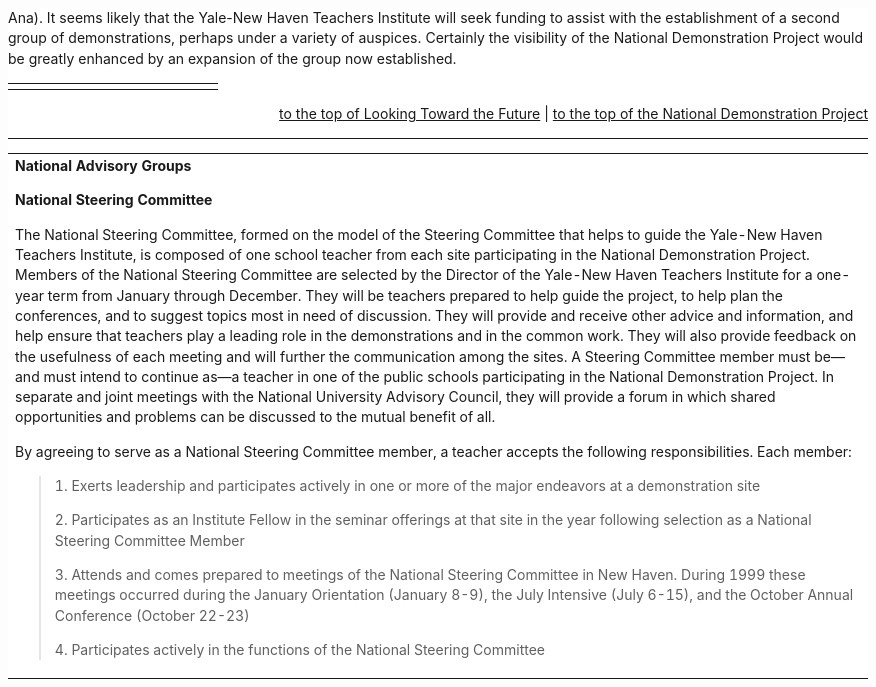 Ana). It seems likely that the Yale-New Haven Teachers Institute will seek
funding to assist with the establishment of a second group of demonstrations,
perhaps under a variety of auspices. Certainly the visibility of the National
Demonstration Project would be greatly enhanced by an expansion of the
group now established.</p></td>
<td>
<table cellpadding="2">
<tbody><tr>
<td></td>
<td></td>
<td></td>
<td></td>
<td></td>
<td></td>
<td></td>
<td></td>
<td></td>
<td></td>
<td></td>
<td></td>
<td></td>
<td></td>
<td></td>
</tr>
</tbody></table>
</td>
</tr>
</tbody></table>
<div align="right">
<p><a href="#g">to the top of Looking Toward the Future</a> | <a href="#t">to the top of the National Demonstration Project</a>
</p><hr/></div>
<table cellpadding="2">
<tbody><tr valign="BOTTOM">
<td width="85%"><a name="h"></a><b>National Advisory Groups</b>
<p><a name="i"></a><b>National Steering Committee</b>
</p><p>The National Steering Committee, formed on the model of the Steering
Committee that helps to guide the Yale-New Haven Teachers Institute, is
composed of one school teacher from each site participating in the National
Demonstration Project. Members of the National Steering Committee are selected
by the Director of the Yale-New Haven Teachers Institute for a one-year
term from January through December. They will be teachers prepared to help
guide the project, to help plan the conferences, and to suggest topics
most in need of discussion. They will provide and receive other advice
and information, and help ensure that teachers play a leading role in the
demonstrations and in the common work. They will also provide feedback
on the usefulness of each meeting and will further the communication among
the sites. A Steering Committee member must be—and must intend to continue
as—a teacher in one of the public schools participating in the National
Demonstration Project. In separate and joint meetings with the National
University Advisory Council, they will provide a forum in which shared
opportunities and problems can be discussed to the mutual benefit of all. 
</p><p>By agreeing to serve as a National Steering Committee member, a teacher
accepts the following responsibilities. Each member: 
</p><blockquote>1. Exerts leadership and participates actively in one or more
of the major endeavors at a demonstration site 
<p>2. Participates as an Institute Fellow in the seminar offerings at that
site in the year following selection as a National Steering Committee Member 
</p><p>3. Attends and comes prepared to meetings of the National Steering Committee
in New Haven. During 1999 these meetings occurred during the January Orientation
(January 8-9), the July Intensive (July 6-15), and the October Annual Conference
(October 22-23) 
</p><p>4. Participates actively in the functions of the National Steering Committee </p></blockquote>